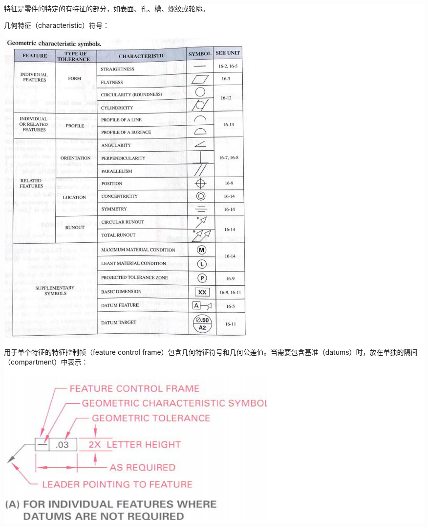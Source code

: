 特征是零件的特定的有特征的部分，如表面、孔、槽、螺纹或轮廓。

几何特征（characteristic）符号：

![a43f874be3a25d5615904de7ec1ef820.png](../_resources/a43f874be3a25d5615904de7ec1ef820.png)

用于单个特征的特征控制帧（feature control frame）包含几何特征符号和几何公差值。当需要包含基准（datums）时，放在单独的隔间（compartment）中表示：

![b11569f00212d3fae492bd2a1a394cdd.png](../_resources/b11569f00212d3fae492bd2a1a394cdd.png)
